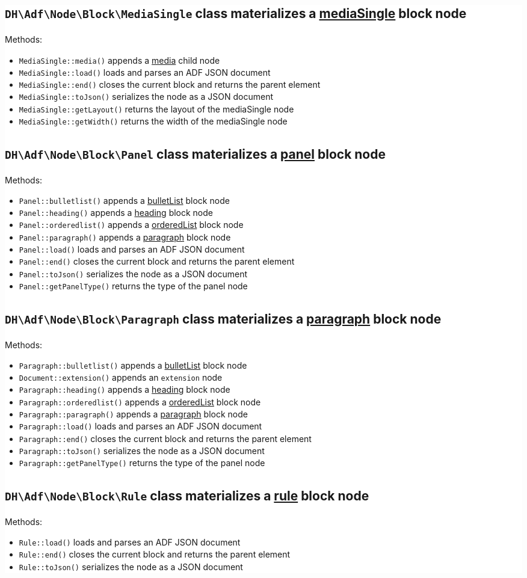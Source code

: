## `DH\Adf\Node\Block\MediaSingle` class materializes a [mediaSingle](https://developer.atlassian.com/cloud/jira/platform/apis/document/nodes/mediaSingle/) block node
Methods:
- `MediaSingle::media()` appends a [media](https://developer.atlassian.com/cloud/jira/platform/apis/document/nodes/media/) child node
- `MediaSingle::load()` loads and parses an ADF JSON document
- `MediaSingle::end()` closes the current block and returns the parent element
- `MediaSingle::toJson()` serializes the node as a JSON document
- `MediaSingle::getLayout()` returns the layout of the mediaSingle node
- `MediaSingle::getWidth()` returns the width of the mediaSingle node

## `DH\Adf\Node\Block\Panel` class materializes a [panel](https://developer.atlassian.com/cloud/jira/platform/apis/document/nodes/panel/) block node
Methods:
- `Panel::bulletlist()` appends a [bulletList](https://developer.atlassian.com/cloud/jira/platform/apis/document/nodes/bulletList/) block node
- `Panel::heading()` appends a [heading](https://developer.atlassian.com/cloud/jira/platform/apis/document/nodes/heading/) block node
- `Panel::orderedlist()` appends a [orderedList](https://developer.atlassian.com/cloud/jira/platform/apis/document/nodes/orderedList/) block node
- `Panel::paragraph()` appends a [paragraph](https://developer.atlassian.com/cloud/jira/platform/apis/document/nodes/paragraph/) block node
- `Panel::load()` loads and parses an ADF JSON document
- `Panel::end()` closes the current block and returns the parent element
- `Panel::toJson()` serializes the node as a JSON document
- `Panel::getPanelType()` returns the type of the panel node

## `DH\Adf\Node\Block\Paragraph` class materializes a [paragraph](https://developer.atlassian.com/cloud/jira/platform/apis/document/nodes/paragraph/) block node
Methods:
- `Paragraph::bulletlist()` appends a [bulletList](https://developer.atlassian.com/cloud/jira/platform/apis/document/nodes/bulletList/) block node
- `Document::extension()` appends an `extension` node
- `Paragraph::heading()` appends a [heading](https://developer.atlassian.com/cloud/jira/platform/apis/document/nodes/heading/) block node
- `Paragraph::orderedlist()` appends a [orderedList](https://developer.atlassian.com/cloud/jira/platform/apis/document/nodes/orderedList/) block node
- `Paragraph::paragraph()` appends a [paragraph](https://developer.atlassian.com/cloud/jira/platform/apis/document/nodes/paragraph/) block node
- `Paragraph::load()` loads and parses an ADF JSON document
- `Paragraph::end()` closes the current block and returns the parent element
- `Paragraph::toJson()` serializes the node as a JSON document
- `Paragraph::getPanelType()` returns the type of the panel node

## `DH\Adf\Node\Block\Rule` class materializes a [rule](https://developer.atlassian.com/cloud/jira/platform/apis/document/nodes/rule/) block node
Methods:
- `Rule::load()` loads and parses an ADF JSON document
- `Rule::end()` closes the current block and returns the parent element
- `Rule::toJson()` serializes the node as a JSON document
